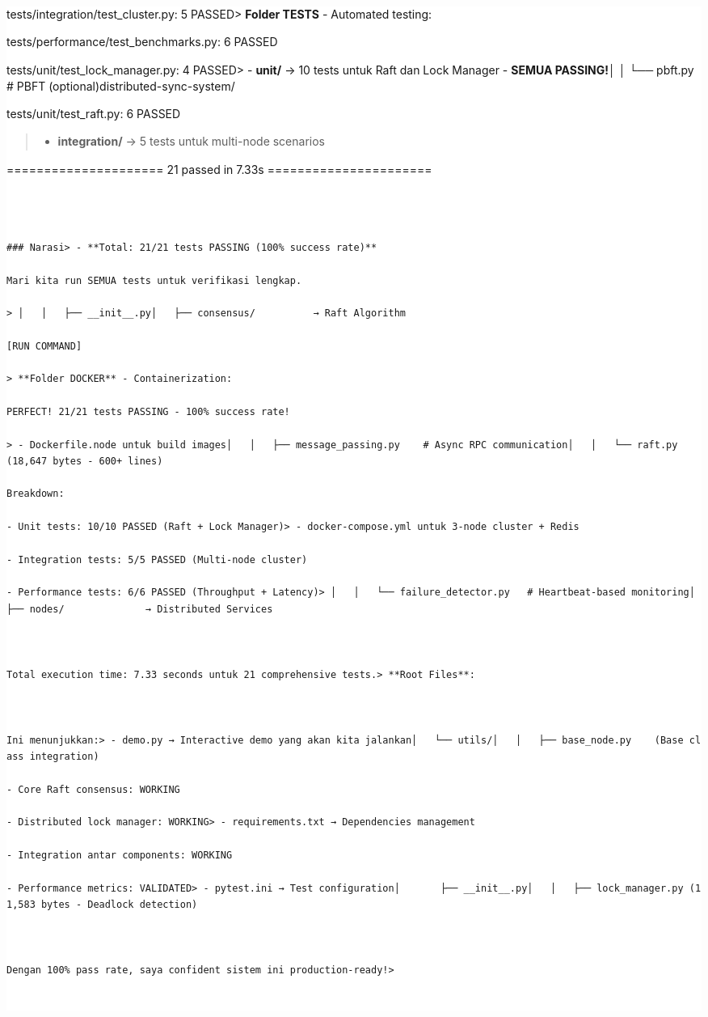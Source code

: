 tests/integration/test_cluster.py: 5 PASSED> **Folder TESTS** - Automated testing:

tests/performance/test_benchmarks.py: 6 PASSED

tests/unit/test_lock_manager.py: 4 PASSED> - **unit/** → 10 tests untuk Raft dan Lock Manager - **SEMUA PASSING!**│   │   └── pbft.py               # PBFT (optional)distributed-sync-system/

tests/unit/test_raft.py: 6 PASSED

> - **integration/** → 5 tests untuk multi-node scenarios

===================== 21 passed in 7.33s ======================

```> - **performance/** → 6 tests untuk throughput dan latency│   ├── communication/├── src/                    (28 files - Core Implementation)



### Narasi> - **Total: 21/21 tests PASSING (100% success rate)**

Mari kita run SEMUA tests untuk verifikasi lengkap.

> │   │   ├── __init__.py│   ├── consensus/          → Raft Algorithm

[RUN COMMAND]

> **Folder DOCKER** - Containerization:

PERFECT! 21/21 tests PASSING - 100% success rate!

> - Dockerfile.node untuk build images│   │   ├── message_passing.py    # Async RPC communication│   │   └── raft.py         (18,647 bytes - 600+ lines)

Breakdown:

- Unit tests: 10/10 PASSED (Raft + Lock Manager)> - docker-compose.yml untuk 3-node cluster + Redis

- Integration tests: 5/5 PASSED (Multi-node cluster)

- Performance tests: 6/6 PASSED (Throughput + Latency)> │   │   └── failure_detector.py   # Heartbeat-based monitoring│   ├── nodes/              → Distributed Services



Total execution time: 7.33 seconds untuk 21 comprehensive tests.> **Root Files**:



Ini menunjukkan:> - demo.py → Interactive demo yang akan kita jalankan│   └── utils/│   │   ├── base_node.py    (Base class integration)

- Core Raft consensus: WORKING

- Distributed lock manager: WORKING> - requirements.txt → Dependencies management

- Integration antar components: WORKING

- Performance metrics: VALIDATED> - pytest.ini → Test configuration│       ├── __init__.py│   │   ├── lock_manager.py (11,583 bytes - Deadlock detection)



Dengan 100% pass rate, saya confident sistem ini production-ready!> 



```